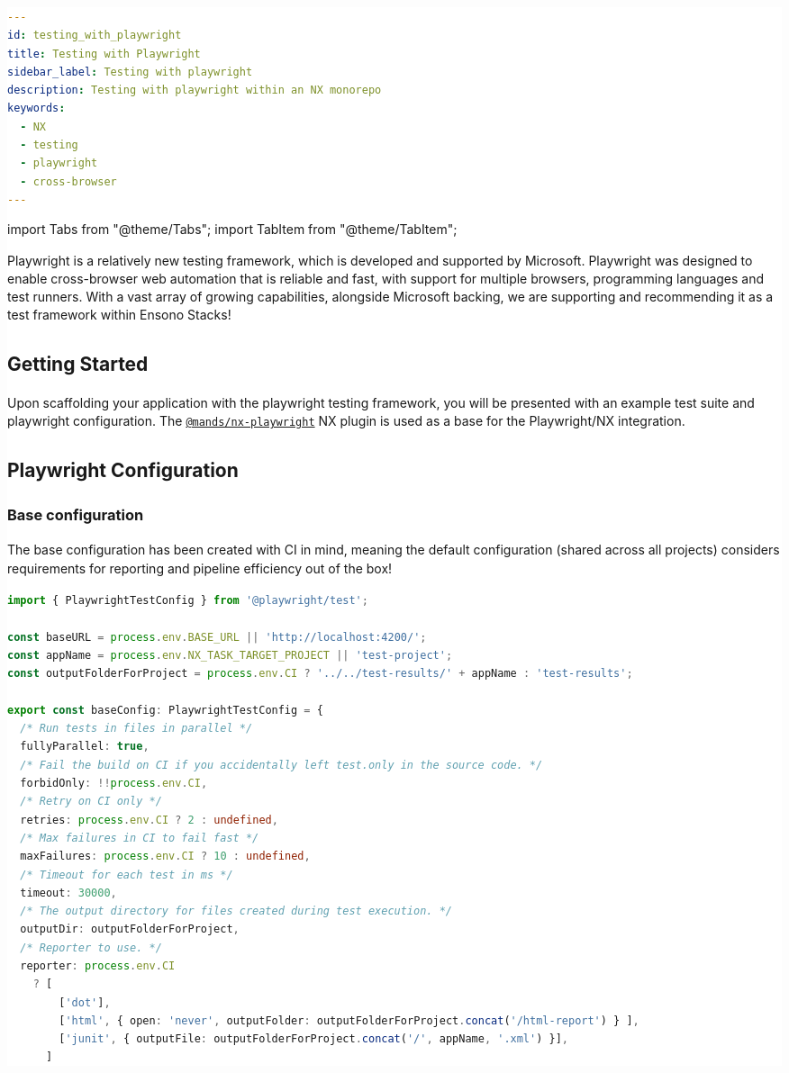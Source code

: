 ```yaml
---
id: testing_with_playwright
title: Testing with Playwright
sidebar_label: Testing with playwright
description: Testing with playwright within an NX monorepo
keywords:
  - NX
  - testing
  - playwright
  - cross-browser
---
```


import Tabs from "@theme/Tabs";
import TabItem from "@theme/TabItem";

Playwright is a relatively new testing framework, which is developed and supported by Microsoft. Playwright was designed to enable cross-browser web automation that is reliable and fast, with support for multiple browsers, programming languages and test runners. With a vast array of growing capabilities, alongside Microsoft backing, we are supporting and recommending it as a test framework within Ensono Stacks!

## Getting Started

Upon scaffolding your application with the playwright testing framework, you will be presented with an example test suite and playwright configuration. The [`@mands/nx-playwright`](https://github.com/marksandspencer/nx-plugins/tree/main/packages/nx-playwright) NX plugin is used as a base for the Playwright/NX integration. 

## Playwright Configuration

### Base configuration

The base configuration has been created with CI in mind, meaning the default configuration (shared across all projects) considers requirements for reporting and pipeline efficiency out of the box! 

```typescript title="playwright.config.base.ts"
import { PlaywrightTestConfig } from '@playwright/test';

const baseURL = process.env.BASE_URL || 'http://localhost:4200/';
const appName = process.env.NX_TASK_TARGET_PROJECT || 'test-project';
const outputFolderForProject = process.env.CI ? '../../test-results/' + appName : 'test-results';

export const baseConfig: PlaywrightTestConfig = {
  /* Run tests in files in parallel */
  fullyParallel: true,
  /* Fail the build on CI if you accidentally left test.only in the source code. */
  forbidOnly: !!process.env.CI,
  /* Retry on CI only */
  retries: process.env.CI ? 2 : undefined,
  /* Max failures in CI to fail fast */
  maxFailures: process.env.CI ? 10 : undefined,
  /* Timeout for each test in ms */
  timeout: 30000,
  /* The output directory for files created during test execution. */
  outputDir: outputFolderForProject, 
  /* Reporter to use. */
  reporter: process.env.CI
    ? [
        ['dot'],
        ['html', { open: 'never', outputFolder: outputFolderForProject.concat('/html-report') } ],
        ['junit', { outputFile: outputFolderForProject.concat('/', appName, '.xml') }],
      ]
```